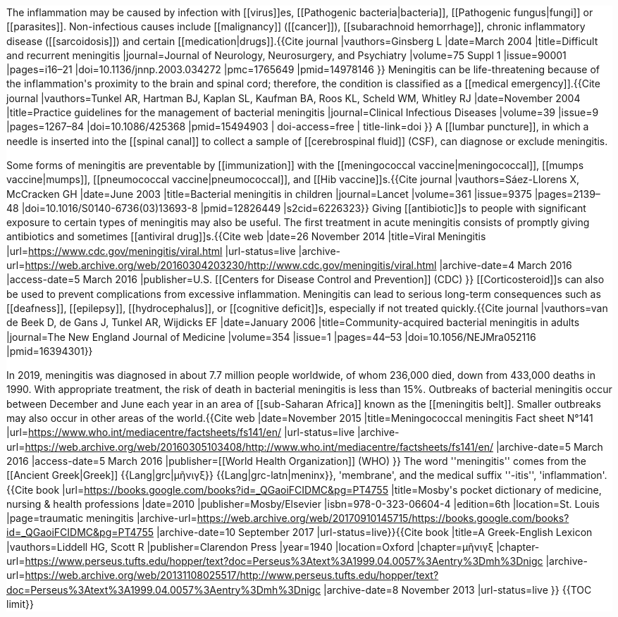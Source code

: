 The inflammation may be caused by infection with [[virus]]es, [[Pathogenic bacteria|bacteria]], [[Pathogenic fungus|fungi]] or [[parasites]].<ref name=WHO2023/> Non-infectious causes include [[malignancy]] ([[cancer]]), [[subarachnoid hemorrhage]], chronic inflammatory disease ([[sarcoidosis]]) and certain [[medication|drugs]].<ref name="Ginsberg">{{Cite journal |vauthors=Ginsberg L |date=March 2004 |title=Difficult and recurrent meningitis |journal=Journal of Neurology, Neurosurgery, and Psychiatry |volume=75 Suppl 1 |issue=90001 |pages=i16–21 |doi=10.1136/jnnp.2003.034272 |pmc=1765649 |pmid=14978146 }}</ref> Meningitis can be life-threatening because of the inflammation's proximity to the brain and spinal cord; therefore, the condition is classified as a [[medical emergency]].<ref name=Lancet/><ref name="IDSA">{{Cite journal |vauthors=Tunkel AR, Hartman BJ, Kaplan SL, Kaufman BA, Roos KL, Scheld WM, Whitley RJ |date=November 2004 |title=Practice guidelines for the management of bacterial meningitis |journal=Clinical Infectious Diseases |volume=39 |issue=9 |pages=1267–84 |doi=10.1086/425368 |pmid=15494903 | doi-access=free | title-link=doi }}</ref> A [[lumbar puncture]], in which a needle is inserted into the [[spinal canal]] to collect a sample of [[cerebrospinal fluid]] (CSF), can diagnose or exclude meningitis.<ref name=CDC2014B/><ref name=IDSA/>

Some forms of meningitis are preventable by [[immunization]] with the [[meningococcal vaccine|meningococcal]], [[mumps vaccine|mumps]], [[pneumococcal vaccine|pneumococcal]], and [[Hib vaccine]]s.<ref name="Lancet">{{Cite journal |vauthors=Sáez-Llorens X, McCracken GH |date=June 2003 |title=Bacterial meningitis in children |journal=Lancet |volume=361 |issue=9375 |pages=2139–48 |doi=10.1016/S0140-6736(03)13693-8 |pmid=12826449 |s2cid=6226323}}</ref> Giving [[antibiotic]]s to people with significant exposure to certain types of meningitis may also be useful.<ref name=CDC2014B/> The first treatment in acute meningitis consists of promptly giving antibiotics and sometimes [[antiviral drug]]s.<ref name=CDC2014B/><ref name="CDC2016Vir">{{Cite web |date=26 November 2014 |title=Viral Meningitis |url=https://www.cdc.gov/meningitis/viral.html |url-status=live |archive-url=https://web.archive.org/web/20160304203230/http://www.cdc.gov/meningitis/viral.html |archive-date=4 March 2016 |access-date=5 March 2016 |publisher=U.S. [[Centers for Disease Control and Prevention]] (CDC) }}</ref> [[Corticosteroid]]s can also be used to prevent complications from excessive inflammation.<ref name=NEJM/><ref name=IDSA/> Meningitis can lead to serious long-term consequences such as [[deafness]], [[epilepsy]], [[hydrocephalus]], or [[cognitive deficit]]s, especially if not treated quickly.<ref name=Lancet/><ref name="NEJM">{{Cite journal |vauthors=van de Beek D, de Gans J, Tunkel AR, Wijdicks EF |date=January 2006 |title=Community-acquired bacterial meningitis in adults |journal=The New England Journal of Medicine |volume=354 |issue=1 |pages=44–53 |doi=10.1056/NEJMra052116 |pmid=16394301}}</ref>

In 2019, meningitis was diagnosed in about 7.7 million people worldwide,<ref name="gdb2019" /> of whom 236,000 died, down from 433,000 deaths in 1990.<ref name="gdb2019" /> With appropriate treatment, the risk of death in bacterial meningitis is less than 15%.<ref name=CDC2014B/> Outbreaks of bacterial meningitis occur between December and June each year in an area of [[sub-Saharan Africa]] known as the [[meningitis belt]].<ref name=WHO2015/> Smaller outbreaks may also occur in other areas of the world.<ref name="WHO2015">{{Cite web |date=November 2015 |title=Meningococcal meningitis Fact sheet N°141 |url=https://www.who.int/mediacentre/factsheets/fs141/en/ |url-status=live |archive-url=https://web.archive.org/web/20160305103408/http://www.who.int/mediacentre/factsheets/fs141/en/ |archive-date=5 March 2016 |access-date=5 March 2016 |publisher=[[World Health Organization]] (WHO) }}</ref> The word ''meningitis'' comes from the [[Ancient Greek|Greek]] {{Lang|grc|μῆνιγξ}} {{Lang|grc-latn|meninx}}, 'membrane', and the medical suffix ''-itis'', 'inflammation'.<ref>{{Cite book |url=https://books.google.com/books?id=_QGaoiFCIDMC&pg=PT4755 |title=Mosby's pocket dictionary of medicine, nursing & health professions |date=2010 |publisher=Mosby/Elsevier |isbn=978-0-323-06604-4 |edition=6th |location=St. Louis |page=traumatic meningitis |archive-url=https://web.archive.org/web/20170910145715/https://books.google.com/books?id=_QGaoiFCIDMC&pg=PT4755 |archive-date=10 September 2017 |url-status=live}}</ref><ref>{{Cite book |title=A Greek-English Lexicon |vauthors=Liddell HG, Scott R |publisher=Clarendon Press |year=1940 |location=Oxford |chapter=μῆνιγξ |chapter-url=https://www.perseus.tufts.edu/hopper/text?doc=Perseus%3Atext%3A1999.04.0057%3Aentry%3Dmh%3Dnigc |archive-url=https://web.archive.org/web/20131108025517/http://www.perseus.tufts.edu/hopper/text?doc=Perseus%3Atext%3A1999.04.0057%3Aentry%3Dmh%3Dnigc |archive-date=8 November 2013 |url-status=live }}</ref>
{{TOC limit}}
